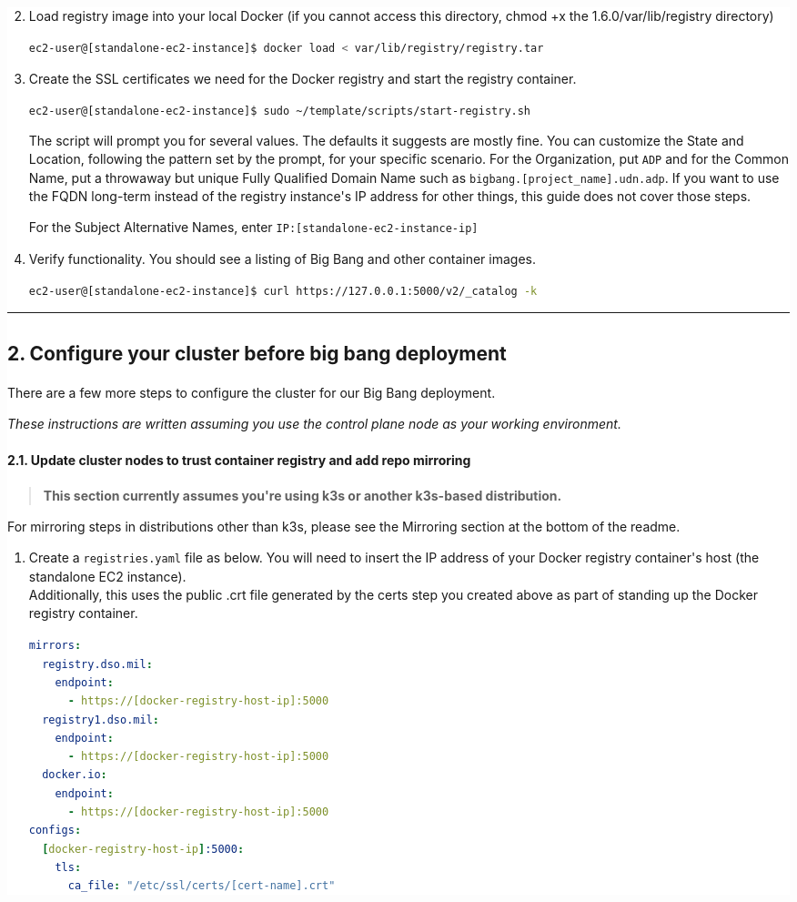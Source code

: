 2. Load registry image into your local Docker (if you cannot access this directory, chmod +x the 1.6.0/var/lib/registry directory)
   ```bash
   ec2-user@[standalone-ec2-instance]$ docker load < var/lib/registry/registry.tar
   ```

3. Create the SSL certificates we need for the Docker registry and start the registry container.
   ```bash
   ec2-user@[standalone-ec2-instance]$ sudo ~/template/scripts/start-registry.sh
   ```
   The script will prompt you for several values. The defaults it suggests are mostly fine. You can customize the State and Location, following the pattern set by the prompt, for your specific scenario. For the Organization, put `ADP` and for the Common Name, put a throwaway but unique Fully Qualified Domain Name such as `bigbang.[project_name].udn.adp`. If you want to use the FQDN long-term instead of the registry instance's IP address for other things, this guide does not cover those steps.<br/>

   For the Subject Alternative Names, enter `IP:[standalone-ec2-instance-ip]`



4. Verify functionality. You should see a listing of Big Bang and other container images.
   ```bash
   ec2-user@[standalone-ec2-instance]$ curl https://127.0.0.1:5000/v2/_catalog -k
   ```

---
## 2. Configure your cluster before big bang deployment
There are a few more steps to configure the cluster for our Big Bang deployment.

_These instructions are written assuming you use the control plane node as your working environment._

#### 2.1. Update cluster nodes to trust container registry and add repo mirroring
>**This section currently assumes you're using k3s or another k3s-based distribution.**

For mirroring steps in distributions other than k3s, please see the Mirroring section at the bottom of the readme.

1. Create a `registries.yaml` file as below. You will need to insert the IP address of your Docker registry container's host (the standalone EC2 instance). <br/>
Additionally, this uses the public .crt file generated by the certs step you created above as part of standing up the Docker registry container.
   ```yaml
   mirrors:
     registry.dso.mil:
       endpoint:
         - https://[docker-registry-host-ip]:5000
     registry1.dso.mil:
       endpoint:
         - https://[docker-registry-host-ip]:5000
     docker.io:
       endpoint:
         - https://[docker-registry-host-ip]:5000
   configs:
     [docker-registry-host-ip]:5000:
       tls:
         ca_file: "/etc/ssl/certs/[cert-name].crt"
   ```
